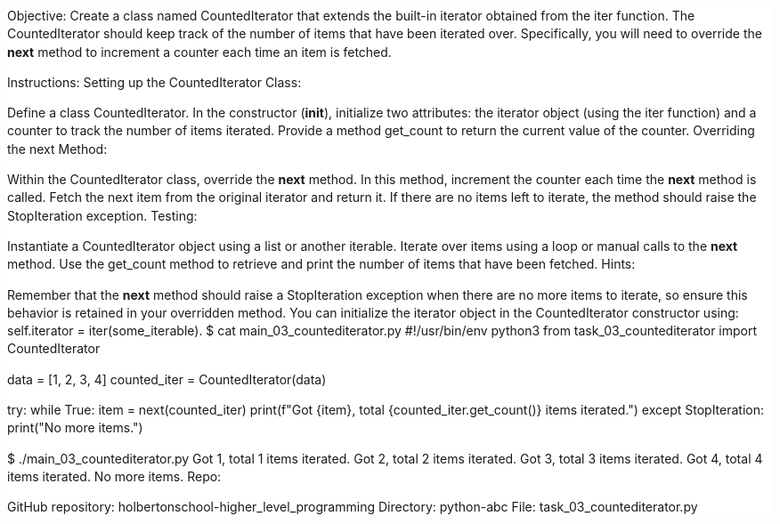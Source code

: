 Objective:
Create a class named CountedIterator that extends the built-in iterator obtained from the iter function. The CountedIterator should keep track of the number of items that have been iterated over. Specifically, you will need to override the __next__ method to increment a counter each time an item is fetched.

Instructions:
Setting up the CountedIterator Class:

Define a class CountedIterator.
In the constructor (__init__), initialize two attributes: the iterator object (using the iter function) and a counter to track the number of items iterated.
Provide a method get_count to return the current value of the counter.
Overriding the next Method:

Within the CountedIterator class, override the __next__ method.
In this method, increment the counter each time the __next__ method is called.
Fetch the next item from the original iterator and return it. If there are no items left to iterate, the method should raise the StopIteration exception.
Testing:

Instantiate a CountedIterator object using a list or another iterable.
Iterate over items using a loop or manual calls to the __next__ method.
Use the get_count method to retrieve and print the number of items that have been fetched.
Hints:

Remember that the __next__ method should raise a StopIteration exception when there are no more items to iterate, so ensure this behavior is retained in your overridden method.
You can initialize the iterator object in the CountedIterator constructor using: self.iterator = iter(some_iterable).
$ cat main_03_countediterator.py 
#!/usr/bin/env python3
from task_03_countediterator import CountedIterator

data = [1, 2, 3, 4]
counted_iter = CountedIterator(data)

try:
    while True:
        item = next(counted_iter)
        print(f"Got {item}, total {counted_iter.get_count()} items iterated.")
except StopIteration:
    print("No more items.")

$ ./main_03_countediterator.py 
Got 1, total 1 items iterated.
Got 2, total 2 items iterated.
Got 3, total 3 items iterated.
Got 4, total 4 items iterated.
No more items.
Repo:

GitHub repository: holbertonschool-higher_level_programming
Directory: python-abc
File: task_03_countediterator.py
 